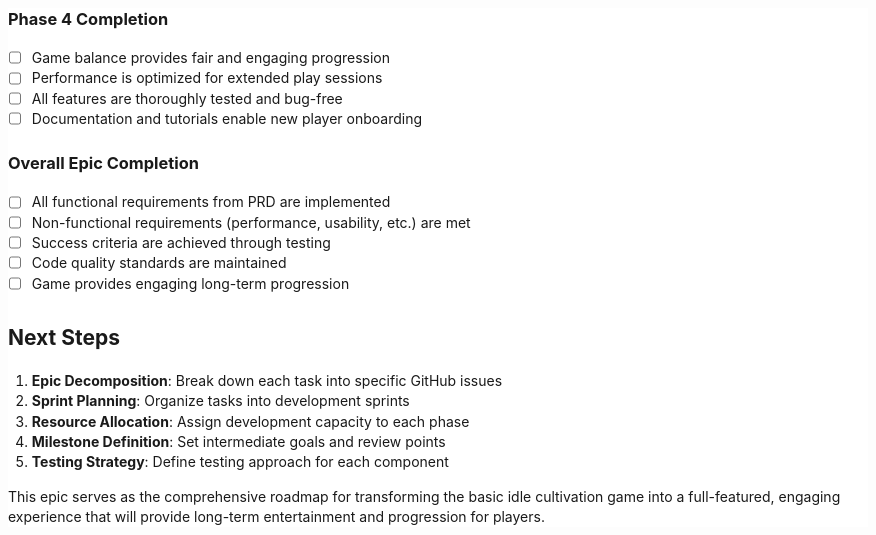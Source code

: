 ### Phase 4 Completion
- [ ] Game balance provides fair and engaging progression
- [ ] Performance is optimized for extended play sessions
- [ ] All features are thoroughly tested and bug-free
- [ ] Documentation and tutorials enable new player onboarding

### Overall Epic Completion
- [ ] All functional requirements from PRD are implemented
- [ ] Non-functional requirements (performance, usability, etc.) are met
- [ ] Success criteria are achieved through testing
- [ ] Code quality standards are maintained
- [ ] Game provides engaging long-term progression

## Next Steps

1. **Epic Decomposition**: Break down each task into specific GitHub issues
2. **Sprint Planning**: Organize tasks into development sprints
3. **Resource Allocation**: Assign development capacity to each phase
4. **Milestone Definition**: Set intermediate goals and review points
5. **Testing Strategy**: Define testing approach for each component

This epic serves as the comprehensive roadmap for transforming the basic idle cultivation game into a full-featured, engaging experience that will provide long-term entertainment and progression for players.